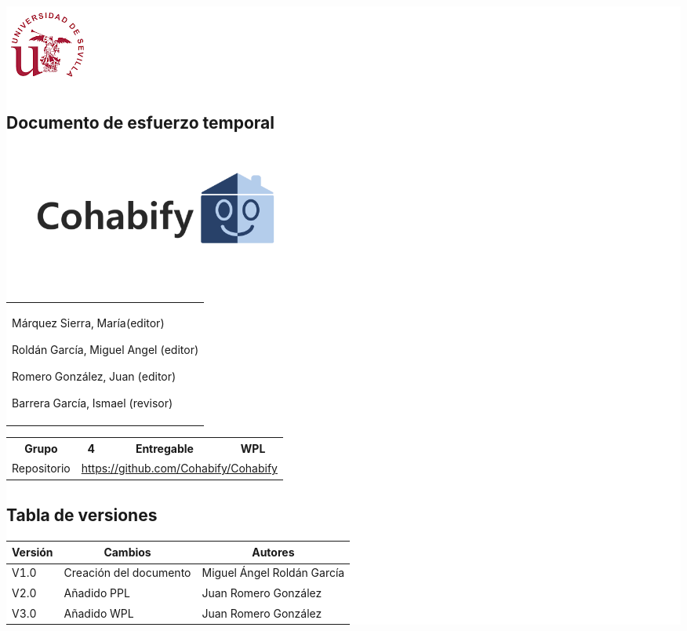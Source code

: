 ![US Logo](images/logo_us.png)

Documento de esfuerzo temporal
---

![Cohabify](images/Cohabify.png)

<table>
    <tbody>
        <tr>
            <td rowspan=2><p>Márquez Sierra, María(editor)</p><p>Roldán García, Miguel Angel (editor)</p>
                <p>Romero González, Juan (editor)</p>
                <p>Barrera García, Ismael (revisor)</p>
            </td>
        </tr>
    </tbody>
</table>

<table>
  <tr>
    <th>Grupo</th>
    <th>4</th>
    <th>Entregable</th>
    <th>WPL</th>
  </tr>
  <tr>
    <td>Repositorio</td>
    <td colspan="3"><a href="https://github.com/Cohabify/Cohabify">https://github.com/Cohabify/Cohabify</a></td>
  </tr>
</table>

## Tabla de versiones
| Versión | Cambios | Autores |
| --- | --- | --- |
| V1.0 | Creación del documento | Miguel Ángel Roldán García |
| V2.0 | Añadido PPL | Juan Romero González |
| V3.0 | Añadido WPL | Juan Romero González |

